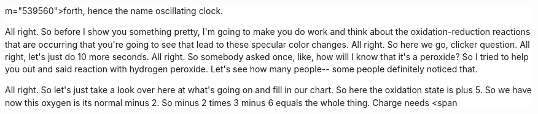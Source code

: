   m="539560">forth,</span> <span m="539910">hence</span> <span
  m="540170">the</span> <span m="540230">name</span> <span
  m="540450">oscillating</span> <span m="540970">clock.</span></p><p><span
  m="541540">All</span> <span m="541650">right.</span> <span
  m="541920">So</span> <span m="542110">before</span> <span m="542440">I</span>
  <span m="542520">show</span> <span m="542780">you</span> <span
  m="542910">something</span> <span m="543245">pretty,</span> <span
  m="543580">I'm</span> <span m="543650">going</span> <span m="543770">to</span>
  <span m="543830">make</span> <span m="544020">you</span> <span
  m="544120">do</span> <span m="544280">work</span> <span m="544820">and</span>
  <span m="545000">think</span> <span m="545260">about</span> <span
  m="545570">the</span> <span m="545690">oxidation-reduction</span> <span
  m="546750">reactions</span> <span m="547310">that</span> <span
  m="547450">are</span> <span m="547570">occurring</span> <span
  m="548430">that</span> <span m="548670">you're</span> <span
  m="548790">going</span> <span m="549050">to</span> <span m="549110">see</span>
  <span m="549430">that</span> <span m="549600">lead</span> <span
  m="549910">to</span> <span m="550020">these</span> <span
  m="550200">specular</span> <span m="550950">color</span> <span
  m="551280">changes.</span> <span m="552560">All</span> <span
  m="552580">right.</span> <span m="553090">So</span> <span
  m="555390">here</span> <span m="555610">we</span> <span m="555700">go,</span>
  <span m="556150">clicker</span> <span m="556450">question.</span> <span
  m="577410">All right,</span> <span m="577540">let's just</span> <span
  m="577825">do</span> <span m="578110">10</span> <span m="578340">more</span>
  <span m="578490">seconds.</span> <span m="595420">All right.</span> <span
  m="596420">So</span> <span m="597290">somebody</span> <span
  m="597610">asked</span> <span m="597860">once,</span> <span
  m="598030">like,</span> <span m="598180">how</span> <span
  m="598340">will</span> <span m="598480">I</span> <span m="598570">know</span>
  <span m="598970">that</span> <span m="599390">it's</span> <span
  m="599570">a</span> <span m="599620">peroxide?</span> <span
  m="600430">So</span> <span m="600570">I</span> <span m="600630">tried</span>
  <span m="600890">to</span> <span m="600970">help</span> <span
  m="601210">you</span> <span m="601320">out</span> <span m="601520">and</span>
  <span m="601610">said</span> <span m="601880">reaction</span> <span
  m="602310">with</span> <span m="602470">hydrogen</span> <span
  m="602930">peroxide.</span> <span m="604110">Let's</span> <span
  m="604220">see</span> <span m="604400">how</span> <span m="604530">many</span>
  <span m="604710">people--</span> <span m="605450">some</span> <span
  m="605730">people</span> <span m="606050">definitely</span> <span
  m="606380">noticed</span> <span m="606680">that.</span></p><p><span
  m="607070">All</span> <span m="607140">right.</span> <span
  m="607280">So</span> <span m="607410">let's</span> <span
  m="607620">just</span> <span m="607820">take</span> <span m="607990">a</span>
  <span m="608030">look</span> <span m="608250">over</span> <span
  m="608410">here at</span> <span m="608720">what's</span> <span
  m="608970">going</span> <span m="609280">on</span> <span m="609570">and</span>
  <span m="609670">fill</span> <span m="609910">in</span> <span
  m="610010">our</span> <span m="610120">chart.</span> <span
  m="611480">So</span> <span m="612510">here</span> <span m="612840">the</span>
  <span m="612990">oxidation</span> <span m="613780">state</span> <span
  m="614350">is</span> <span m="614600">plus</span> <span m="615000">5.</span>
  <span m="615820">So</span> <span m="616020">we</span> <span
  m="616160">have</span> <span m="616520">now</span> <span
  m="616800">this</span> <span m="617080">oxygen</span> <span
  m="617710">is</span> <span m="617860">its</span> <span
  m="618080">normal</span> <span m="618470">minus</span> <span
  m="619030">2.</span> <span m="619920">So</span> <span m="620200">minus</span>
  <span m="620620">2</span> <span m="620800">times</span> <span
  m="621150">3</span> <span m="621410">minus</span> <span m="621810">6</span>
  <span m="622410">equals</span> <span m="623550">the</span> <span
  m="623700">whole</span> <span m="623940">thing.</span> <span
  m="624630">Charge</span> <span m="625080">needs</span> <span